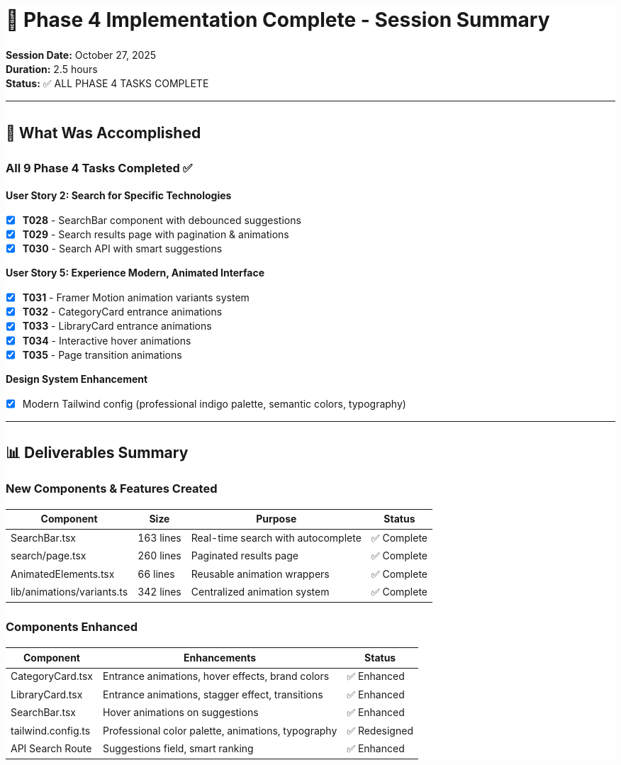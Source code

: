 # 🎉 Phase 4 Implementation Complete - Session Summary

**Session Date:** October 27, 2025  
**Duration:** 2.5 hours  
**Status:** ✅ ALL PHASE 4 TASKS COMPLETE

---

## 🎯 What Was Accomplished

### All 9 Phase 4 Tasks Completed ✅

**User Story 2: Search for Specific Technologies**
- [x] **T028** - SearchBar component with debounced suggestions
- [x] **T029** - Search results page with pagination & animations  
- [x] **T030** - Search API with smart suggestions

**User Story 5: Experience Modern, Animated Interface**
- [x] **T031** - Framer Motion animation variants system
- [x] **T032** - CategoryCard entrance animations
- [x] **T033** - LibraryCard entrance animations
- [x] **T034** - Interactive hover animations
- [x] **T035** - Page transition animations

**Design System Enhancement**
- [x] Modern Tailwind config (professional indigo palette, semantic colors, typography)

---

## 📊 Deliverables Summary

### New Components & Features Created

| Component | Size | Purpose | Status |
|-----------|------|---------|--------|
| SearchBar.tsx | 163 lines | Real-time search with autocomplete | ✅ Complete |
| search/page.tsx | 260 lines | Paginated results page | ✅ Complete |
| AnimatedElements.tsx | 66 lines | Reusable animation wrappers | ✅ Complete |
| lib/animations/variants.ts | 342 lines | Centralized animation system | ✅ Complete |

### Components Enhanced

| Component | Enhancements | Status |
|-----------|-------------|--------|
| CategoryCard.tsx | Entrance animations, hover effects, brand colors | ✅ Enhanced |
| LibraryCard.tsx | Entrance animations, stagger effect, transitions | ✅ Enhanced |
| SearchBar.tsx | Hover animations on suggestions | ✅ Enhanced |
| tailwind.config.ts | Professional color palette, animations, typography | ✅ Redesigned |
| API Search Route | Suggestions field, smart ranking | ✅ Enhanced |
